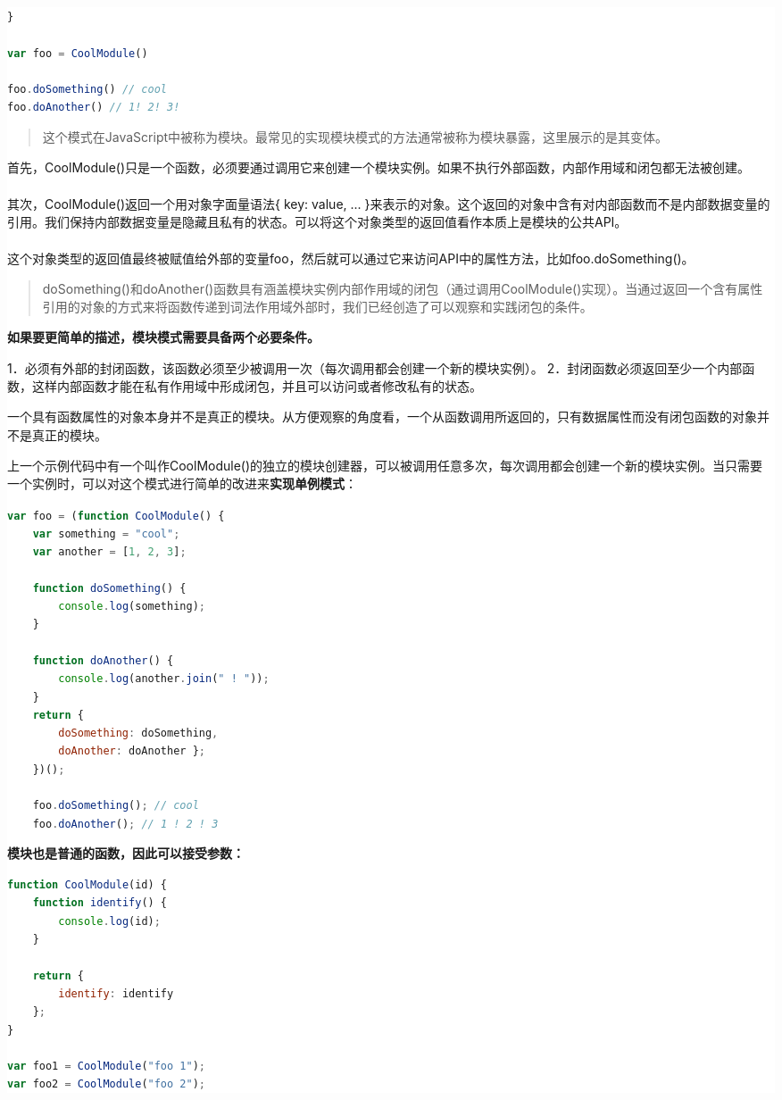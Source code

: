 ```js
}

var foo = CoolModule()

foo.doSomething() // cool
foo.doAnother() // 1! 2! 3!
```

>这个模式在JavaScript中被称为模块。最常见的实现模块模式的方法通常被称为模块暴露，这里展示的是其变体。

<p class="note note-info">
首先，CoolModule()只是一个函数，必须要通过调用它来创建一个模块实例。如果不执行外部函数，内部作用域和闭包都无法被创建。
<br><br>
其次，CoolModule()返回一个用对象字面量语法{ key: value, ... }来表示的对象。这个返回的对象中含有对内部函数而不是内部数据变量的引用。我们保持内部数据变量是隐藏且私有的状态。可以将这个对象类型的返回值看作本质上是模块的公共API。
<br><br>
这个对象类型的返回值最终被赋值给外部的变量foo，然后就可以通过它来访问API中的属性方法，比如foo.doSomething()。
</p>

>doSomething()和doAnother()函数具有涵盖模块实例内部作用域的闭包（通过调用CoolModule()实现）。当通过返回一个含有属性引用的对象的方式来将函数传递到词法作用域外部时，我们已经创造了可以观察和实践闭包的条件。

**如果要更简单的描述，模块模式需要具备两个必要条件。**

1．必须有外部的封闭函数，该函数必须至少被调用一次（每次调用都会创建一个新的模块实例）。
2．封闭函数必须返回至少一个内部函数，这样内部函数才能在私有作用域中形成闭包，并且可以访问或者修改私有的状态。

一个具有函数属性的对象本身并不是真正的模块。从方便观察的角度看，一个从函数调用所返回的，只有数据属性而没有闭包函数的对象并不是真正的模块。

上一个示例代码中有一个叫作CoolModule()的独立的模块创建器，可以被调用任意多次，每次调用都会创建一个新的模块实例。当只需要一个实例时，可以对这个模式进行简单的改进来**实现单例模式**：

```js
var foo = (function CoolModule() { 
	var something = "cool"; 
	var another = [1, 2, 3]; 
	
	function doSomething() { 
		console.log(something); 
	} 
	
	function doAnother() { 
		console.log(another.join(" ! ")); 
	} 
	return { 
		doSomething: doSomething, 
		doAnother: doAnother }; 
	})(); 
	
	foo.doSomething(); // cool 
	foo.doAnother(); // 1 ! 2 ! 3
```


**模块也是普通的函数，因此可以接受参数：**

```js
function CoolModule(id) { 
	function identify() { 
		console.log(id); 
	} 
	
	return { 
		identify: identify 
	}; 
} 

var foo1 = CoolModule("foo 1"); 
var foo2 = CoolModule("foo 2");
```